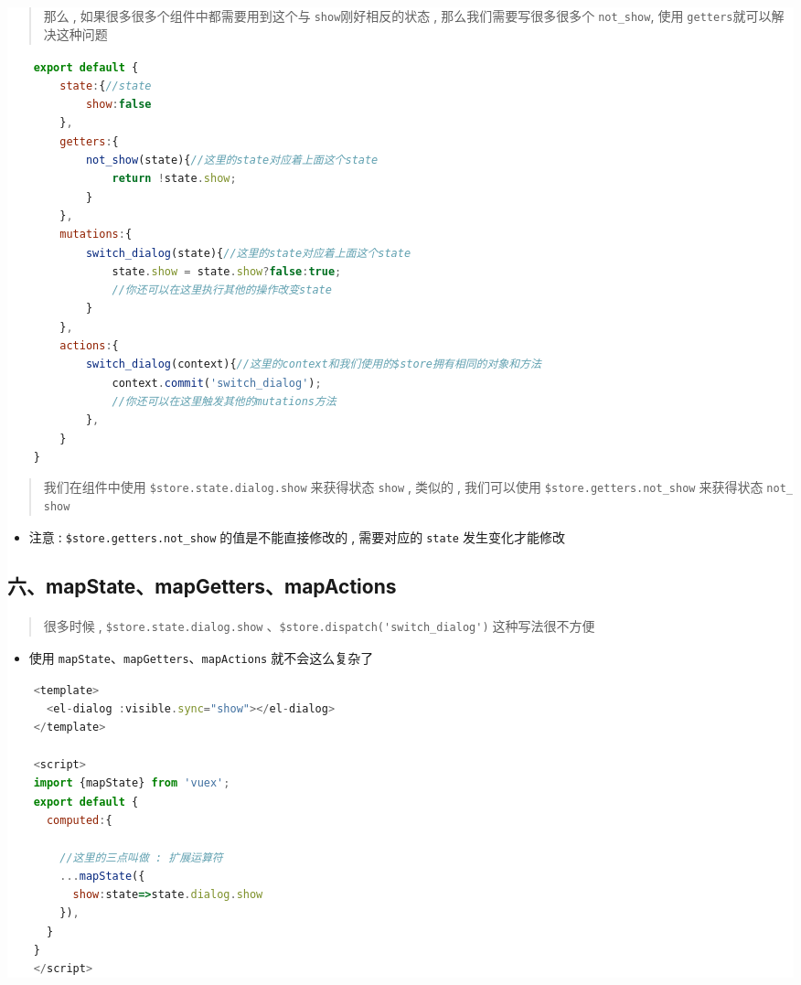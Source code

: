 > 那么 , 如果很多很多个组件中都需要用到这个与 `show`刚好相反的状态 , 那么我们需要写很多很多个 `not_show`, 使用
> `getters`就可以解决这种问题
```javascript
    export default {
        state:{//state
            show:false
        },
        getters:{
            not_show(state){//这里的state对应着上面这个state
                return !state.show;
            }
        },
        mutations:{
            switch_dialog(state){//这里的state对应着上面这个state
                state.show = state.show?false:true;
                //你还可以在这里执行其他的操作改变state
            }
        },
        actions:{
            switch_dialog(context){//这里的context和我们使用的$store拥有相同的对象和方法
                context.commit('switch_dialog');
                //你还可以在这里触发其他的mutations方法
            },
        }
    }
```

> 我们在组件中使用 `$store.state.dialog.show` 来获得状态 `show` , 类似的 , 我们可以使用
> `$store.getters.not_show` 来获得状态 `not_show`

  * 注意 : `$store.getters.not_show` 的值是不能直接修改的 , 需要对应的 `state` 发生变化才能修改

## 六、mapState、mapGetters、mapActions

> 很多时候 , `$store.state.dialog.show` 、`$store.dispatch('switch_dialog')`
> 这种写法很不方便

  * 使用 `mapState`、`mapGetters`、`mapActions` 就不会这么复杂了
```javascript
    <template>
      <el-dialog :visible.sync="show"></el-dialog>
    </template>
    
    <script>
    import {mapState} from 'vuex';
    export default {
      computed:{
    
        //这里的三点叫做 : 扩展运算符
        ...mapState({
          show:state=>state.dialog.show
        }),
      }
    }
    </script>
```
